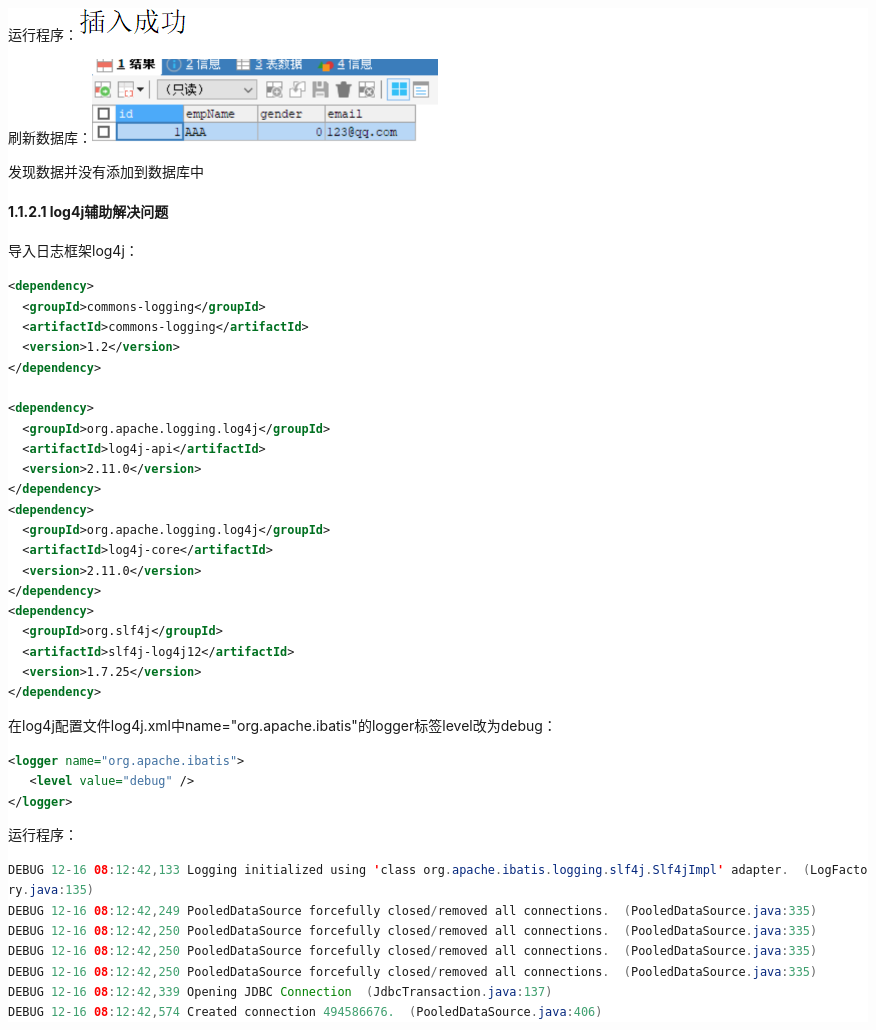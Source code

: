 运行程序：![image-20201216075726407](Image/image-20201216075726407.png)

刷新数据库：<img src="Image/image-20201216075940018.png" alt="image-20201216075940018" style="zoom:67%;" />

发现数据并没有添加到数据库中



#### 1.1.2.1	log4j辅助解决问题

导入日志框架log4j：

```xml
<dependency>
  <groupId>commons-logging</groupId>
  <artifactId>commons-logging</artifactId>
  <version>1.2</version>
</dependency>

<dependency>
  <groupId>org.apache.logging.log4j</groupId>
  <artifactId>log4j-api</artifactId>
  <version>2.11.0</version>
</dependency>
<dependency>
  <groupId>org.apache.logging.log4j</groupId>
  <artifactId>log4j-core</artifactId>
  <version>2.11.0</version>
</dependency>
<dependency>
  <groupId>org.slf4j</groupId>
  <artifactId>slf4j-log4j12</artifactId>
  <version>1.7.25</version>
</dependency>
```

在log4j配置文件log4j.xml中name="org.apache.ibatis"的logger标签level改为debug：

```xml
<logger name="org.apache.ibatis">
   <level value="debug" />
</logger>
```

运行程序：

```java
DEBUG 12-16 08:12:42,133 Logging initialized using 'class org.apache.ibatis.logging.slf4j.Slf4jImpl' adapter.  (LogFactory.java:135) 
DEBUG 12-16 08:12:42,249 PooledDataSource forcefully closed/removed all connections.  (PooledDataSource.java:335) 
DEBUG 12-16 08:12:42,250 PooledDataSource forcefully closed/removed all connections.  (PooledDataSource.java:335) 
DEBUG 12-16 08:12:42,250 PooledDataSource forcefully closed/removed all connections.  (PooledDataSource.java:335) 
DEBUG 12-16 08:12:42,250 PooledDataSource forcefully closed/removed all connections.  (PooledDataSource.java:335) 
DEBUG 12-16 08:12:42,339 Opening JDBC Connection  (JdbcTransaction.java:137) 
DEBUG 12-16 08:12:42,574 Created connection 494586676.  (PooledDataSource.java:406) 
```